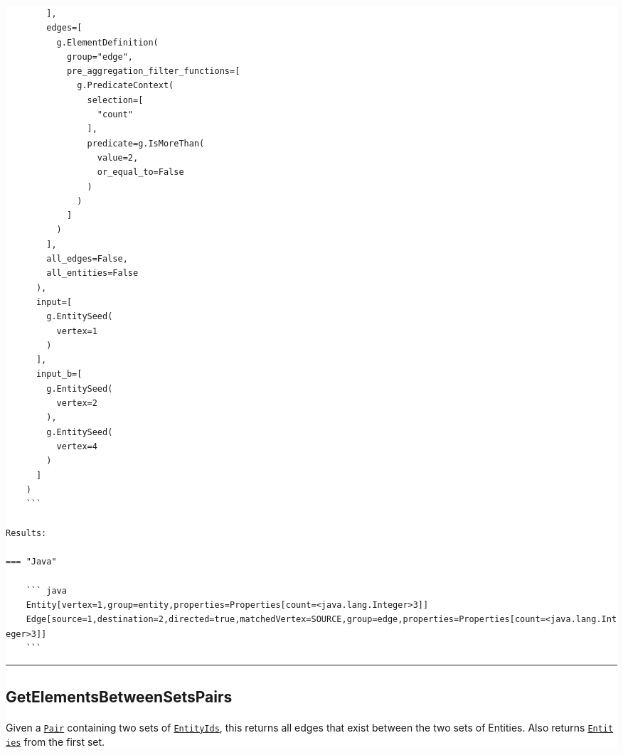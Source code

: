            ],
            edges=[
              g.ElementDefinition(
                group="edge",
                pre_aggregation_filter_functions=[
                  g.PredicateContext(
                    selection=[
                      "count"
                    ],
                    predicate=g.IsMoreThan(
                      value=2,
                      or_equal_to=False
                    )
                  )
                ]
              )
            ],
            all_edges=False,
            all_entities=False
          ),
          input=[
            g.EntitySeed(
              vertex=1
            )
          ],
          input_b=[
            g.EntitySeed(
              vertex=2
            ),
            g.EntitySeed(
              vertex=4
            )
          ]
        )
        ```

    Results:

    === "Java"

        ``` java
        Entity[vertex=1,group=entity,properties=Properties[count=<java.lang.Integer>3]]
        Edge[source=1,destination=2,directed=true,matchedVertex=SOURCE,group=edge,properties=Properties[count=<java.lang.Integer>3]]
        ```

---

## GetElementsBetweenSetsPairs

Given a [`Pair`](http://gchq.github.io/Gaffer/uk/gov/gchq/gaffer/commonutil/pair/Pair.html) containing two sets of [`EntityIds`](https://gchq.github.io/Gaffer/uk/gov/gchq/gaffer/data/element/id/EntityId.html), this returns all edges that exist between the two sets of Entities. Also returns [`Entities`](https://gchq.github.io/Gaffer/uk/gov/gchq/gaffer/data/element/Entity.html) from the first set.
